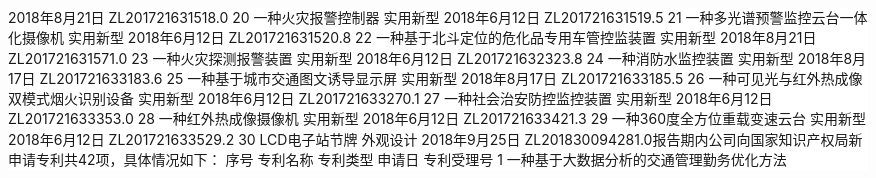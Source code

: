 2018年8月21日
ZL201721631518.0
20
一种火灾报警控制器
实用新型
2018年6月12日
ZL201721631519.5
21
一种多光谱预警监控云台一体化摄像机
实用新型
2018年6月12日
ZL201721631520.8
22
一种基于北斗定位的危化品专用车管控监装置
实用新型
2018年8月21日
ZL201721631571.0
23
一种火灾探测报警装置
实用新型
2018年6月12日
ZL201721632323.8
24
一种消防水监控装置
实用新型
2018年8月17日
ZL201721633183.6
25
一种基于城市交通图文诱导显示屏
实用新型
2018年8月17日
ZL201721633185.5
26
一种可见光与红外热成像双模式烟火识别设备
实用新型
2018年6月12日
ZL201721633270.1
27
一种社会治安防控监控装置
实用新型
2018年6月12日
ZL201721633353.0
28
一种红外热成像摄像机
实用新型
2018年6月12日
ZL201721633421.3
29
一种360度全方位重载变速云台
实用新型
2018年6月12日
ZL201721633529.2
30
LCD电子站节牌
外观设计
2018年9月25日
ZL201830094281.0报告期内公司向国家知识产权局新申请专利共42项，具体情况如下：
序号
专利名称
专利类型
申请日
专利受理号
1
一种基于大数据分析的交通管理勤务优化方法